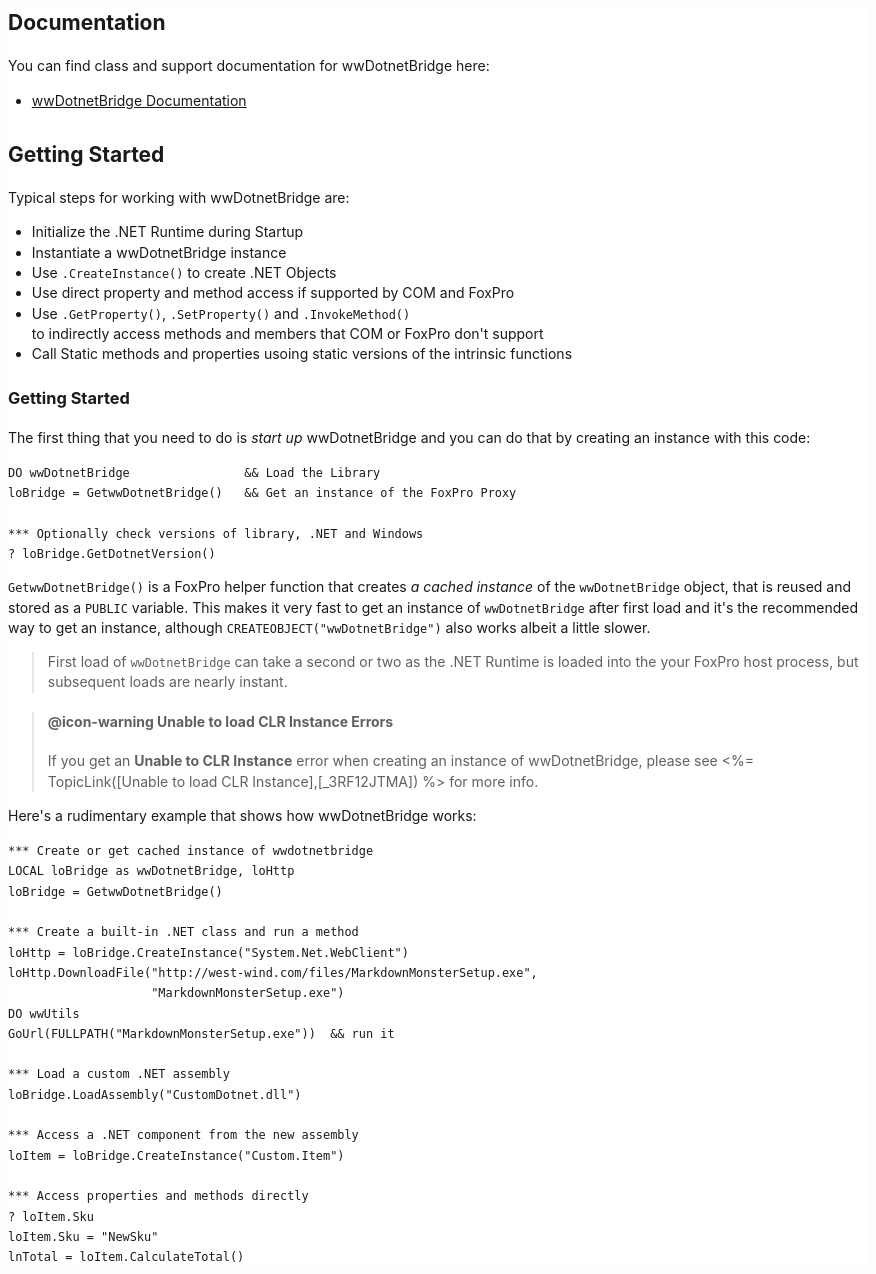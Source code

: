 ## Documentation
You can find class and support documentation for wwDotnetBridge here:

* [wwDotnetBridge Documentation](https://webconnection.west-wind.com/docs/_24n1cfw3a.htm)


## Getting Started
Typical steps for working with wwDotnetBridge are:

* Initialize the .NET Runtime during Startup
* Instantiate a wwDotnetBridge instance
* Use `.CreateInstance()` to create .NET Objects
* Use direct property and method access if supported by COM and FoxPro
* Use `.GetProperty()`, `.SetProperty()` and `.InvokeMethod()`    
to indirectly access methods and members that COM or FoxPro don't support
* Call Static methods and properties usoing static versions of the intrinsic functions

### Getting Started
The first thing that you need to do is *start up* wwDotnetBridge and you can do that by creating an instance with this code:

```foxpro
DO wwDotnetBridge                && Load the Library
loBridge = GetwwDotnetBridge()   && Get an instance of the FoxPro Proxy

*** Optionally check versions of library, .NET and Windows
? loBridge.GetDotnetVersion()
```

`GetwwDotnetBridge()` is a FoxPro helper function that creates *a cached instance* of the `wwDotnetBridge` object, that is reused and stored as a `PUBLIC` variable. This makes it very fast to get an instance of `wwDotnetBridge` after first load and it's the recommended way to get an instance, although `CREATEOBJECT("wwDotnetBridge")` also works albeit a little slower.

> First load of `wwDotnetBridge` can take a second or two as the .NET Runtime is loaded into the your FoxPro host process, but subsequent loads are nearly instant.

> #### @icon-warning  Unable to load CLR Instance Errors
> If you get an  <b>Unable to CLR Instance</b> error when creating an instance of wwDotnetBridge, please see <%= TopicLink([Unable to load CLR Instance],[_3RF12JTMA]) %> for more info.

Here's a rudimentary example that shows how wwDotnetBridge works:

```foxpro
*** Create or get cached instance of wwdotnetbridge
LOCAL loBridge as wwDotnetBridge, loHttp
loBridge = GetwwDotnetBridge()

*** Create a built-in .NET class and run a method
loHttp = loBridge.CreateInstance("System.Net.WebClient")
loHttp.DownloadFile("http://west-wind.com/files/MarkdownMonsterSetup.exe",
                    "MarkdownMonsterSetup.exe")
DO wwUtils
GoUrl(FULLPATH("MarkdownMonsterSetup.exe"))  && run it

*** Load a custom .NET assembly
loBridge.LoadAssembly("CustomDotnet.dll")

*** Access a .NET component from the new assembly
loItem = loBridge.CreateInstance("Custom.Item")

*** Access properties and methods directly
? loItem.Sku
loItem.Sku = "NewSku"
lnTotal = loItem.CalculateTotal()

```